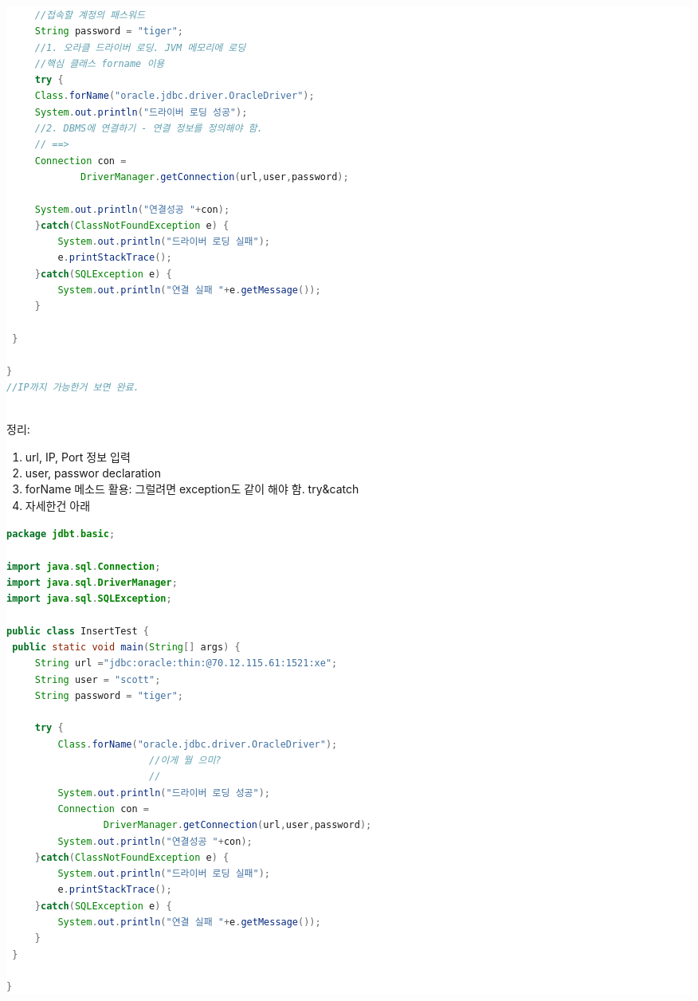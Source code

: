    ```JAVA
   		//접속할 계정의 패스워드
   		String password = "tiger";
   		//1. 오라클 드라이버 로딩. JVM 메모리에 로딩
   		//핵심 클래스 forname 이용
   		try {
   		Class.forName("oracle.jdbc.driver.OracleDriver");
   		System.out.println("드라이버 로딩 성공");
   		//2. DBMS에 연결하기 - 연결 정보를 정의해야 함.
   		// ==> 
   		Connection con = 
   				DriverManager.getConnection(url,user,password);
   		
   		System.out.println("연결성공 "+con);
   		}catch(ClassNotFoundException e) {
   			System.out.println("드라이버 로딩 실패");
   			e.printStackTrace();
   		}catch(SQLException e) {
   			System.out.println("연결 실패 "+e.getMessage());
   		}
   		
   	}
   
   }
   //IP까지 가능한거 보면 완료.
       
   ```

   정리:

   1. url, IP, Port 정보 입력
   2. user, passwor declaration
   3. forName 메소드 활용: 그럴려면 exception도 같이 해야 함. try&catch
   4. 자세한건 아래

   ```JAVA
   package jdbt.basic;
   
   import java.sql.Connection;
   import java.sql.DriverManager;
   import java.sql.SQLException;
   
   public class InsertTest {
   	public static void main(String[] args) {
   		String url ="jdbc:oracle:thin:@70.12.115.61:1521:xe";
   		String user = "scott";
   		String password = "tiger";
   		
   		try {
   			Class.forName("oracle.jdbc.driver.OracleDriver");
   							//이게 뭘 으미?
   							//
   			System.out.println("드라이버 로딩 성공");
   			Connection con = 
   					DriverManager.getConnection(url,user,password);
   			System.out.println("연결성공 "+con);
   		}catch(ClassNotFoundException e) {
   			System.out.println("드라이버 로딩 실패");
   			e.printStackTrace();
   		}catch(SQLException e) {
   			System.out.println("연결 실패 "+e.getMessage());
   		}
   	}
   
   }
   ```